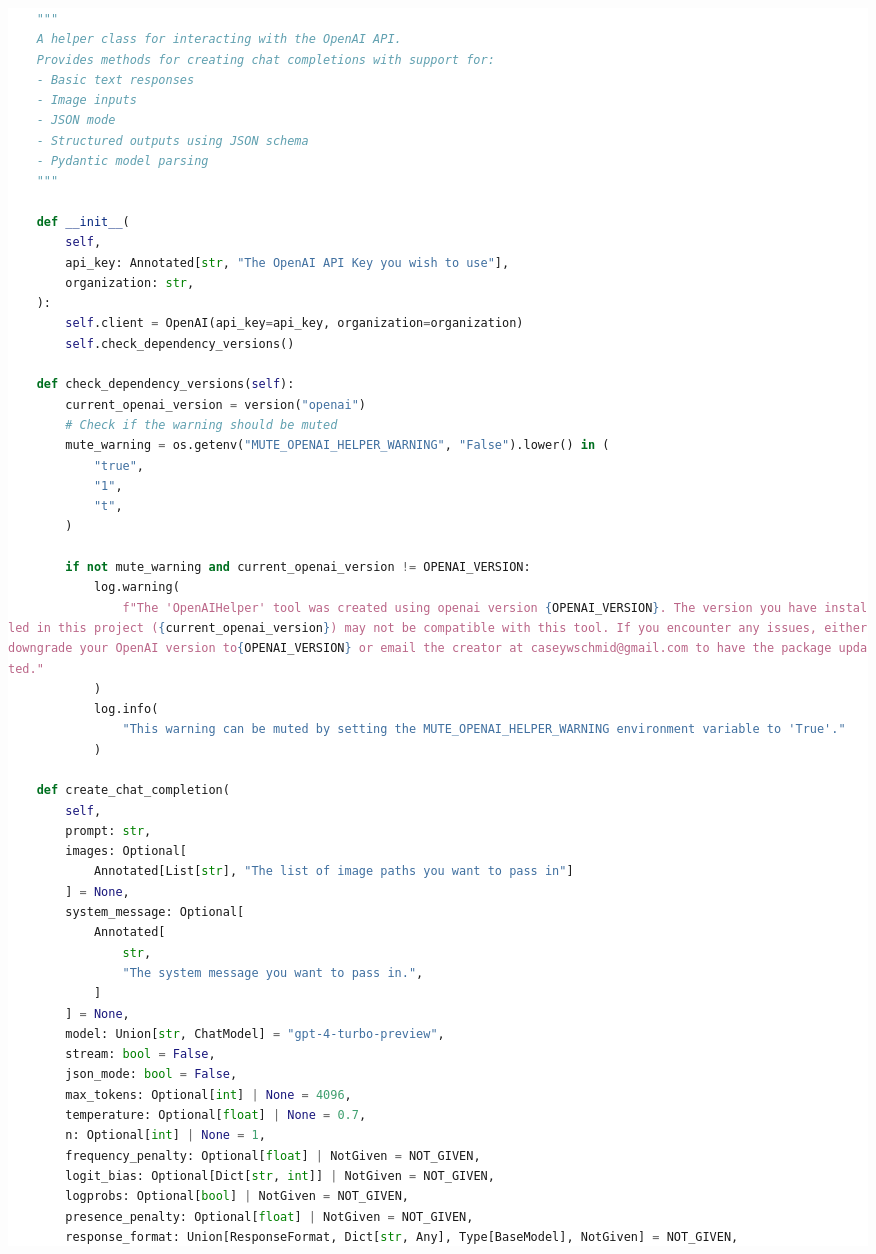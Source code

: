 ```python
    """
    A helper class for interacting with the OpenAI API.
    Provides methods for creating chat completions with support for:
    - Basic text responses
    - Image inputs
    - JSON mode
    - Structured outputs using JSON schema
    - Pydantic model parsing
    """

    def __init__(
        self,
        api_key: Annotated[str, "The OpenAI API Key you wish to use"],
        organization: str,
    ):
        self.client = OpenAI(api_key=api_key, organization=organization)
        self.check_dependency_versions()

    def check_dependency_versions(self):
        current_openai_version = version("openai")
        # Check if the warning should be muted
        mute_warning = os.getenv("MUTE_OPENAI_HELPER_WARNING", "False").lower() in (
            "true",
            "1",
            "t",
        )

        if not mute_warning and current_openai_version != OPENAI_VERSION:
            log.warning(
                f"The 'OpenAIHelper' tool was created using openai version {OPENAI_VERSION}. The version you have installed in this project ({current_openai_version}) may not be compatible with this tool. If you encounter any issues, either downgrade your OpenAI version to{OPENAI_VERSION} or email the creator at caseywschmid@gmail.com to have the package updated."
            )
            log.info(
                "This warning can be muted by setting the MUTE_OPENAI_HELPER_WARNING environment variable to 'True'."
            )

    def create_chat_completion(
        self,
        prompt: str,
        images: Optional[
            Annotated[List[str], "The list of image paths you want to pass in"]
        ] = None,
        system_message: Optional[
            Annotated[
                str,
                "The system message you want to pass in.",
            ]
        ] = None,
        model: Union[str, ChatModel] = "gpt-4-turbo-preview",
        stream: bool = False,
        json_mode: bool = False,
        max_tokens: Optional[int] | None = 4096,
        temperature: Optional[float] | None = 0.7,
        n: Optional[int] | None = 1,
        frequency_penalty: Optional[float] | NotGiven = NOT_GIVEN,
        logit_bias: Optional[Dict[str, int]] | NotGiven = NOT_GIVEN,
        logprobs: Optional[bool] | NotGiven = NOT_GIVEN,
        presence_penalty: Optional[float] | NotGiven = NOT_GIVEN,
        response_format: Union[ResponseFormat, Dict[str, Any], Type[BaseModel], NotGiven] = NOT_GIVEN,
```

[0.1.1]: https://github.com/caseywschmid/cws-helpers/compare/v0.1.0...v0.1.1